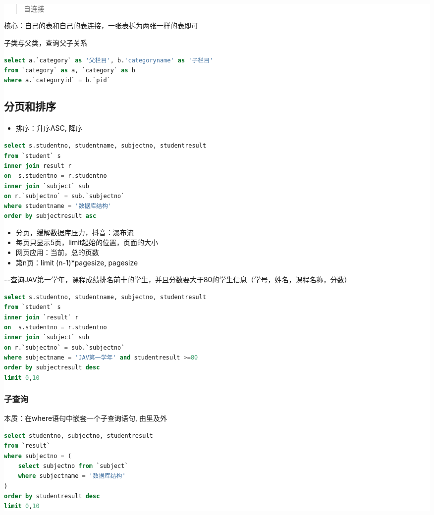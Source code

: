 > 自连接

核心：自己的表和自己的表连接，一张表拆为两张一样的表即可

子类与父类，查询父子关系

```sql
select a.`category` as '父栏目', b.'categoryname' as '子栏目'
from `category` as a, `category` as b
where a.`categoryid` = b.`pid`

```

## 分页和排序

- 排序：升序ASC, 降序

```sql
select s.studentno, studentname, subjectno, studentresult
from `student` s
inner join result r
on  s.studentno = r.studentno
inner join `subject` sub
on r.`subjectno` = sub.`subjectno`
where studentname = '数据库结构'
order by subjectresult asc
```

- 分页，缓解数据库压力，抖音：瀑布流
- 每页只显示5页，limit起始的位置，页面的大小
- 网页应用：当前，总的页数
- 第n页：limit (n-1)*pagesize,  pagesize

--查询JAV第一学年，课程成绩排名前十的学生，并且分数要大于80的学生信息（学号，姓名，课程名称，分数）

```sql
select s.studentno, studentname, subjectno, studentresult
from `student` s
inner join `result` r
on  s.studentno = r.studentno
inner join `subject` sub
on r.`subjectno` = sub.`subjectno`
where subjectname = 'JAV第一学年' and studentresult >=80
order by subjectresult desc
limit 0,10
```

### 子查询

本质：在where语句中嵌套一个子查询语句, 由里及外

```sql
select studentno, subjectno, studentresult
from `result`
where subjectno = (
	select subjectno from `subject`
    where subjectname = '数据库结构'
)
order by studentresult desc
limit 0,10
```
